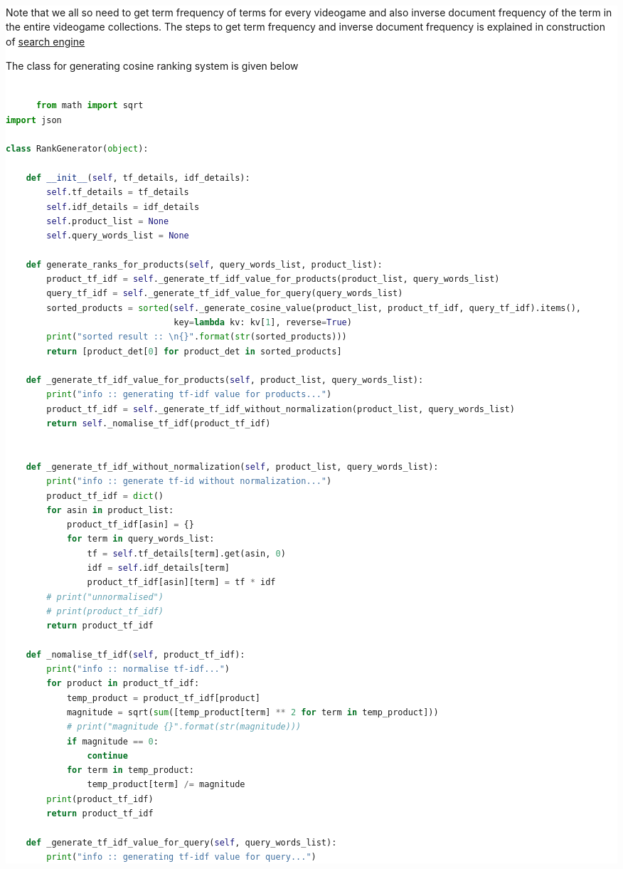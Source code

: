 
Note that we all so need to get term frequency of terms for every videogame and also inverse document frequency of the term in the entire videogame collections. The steps to get term frequency and inverse document frequency is explained in construction of [search engine](https://varunsrao.netlify.com/project/gamerbuddy-search-engine/)


The class for generating cosine ranking system is given below
```python   
      
      from math import sqrt
import json

class RankGenerator(object):

    def __init__(self, tf_details, idf_details):
        self.tf_details = tf_details
        self.idf_details = idf_details
        self.product_list = None
        self.query_words_list = None

    def generate_ranks_for_products(self, query_words_list, product_list):
        product_tf_idf = self._generate_tf_idf_value_for_products(product_list, query_words_list)
        query_tf_idf = self._generate_tf_idf_value_for_query(query_words_list)
        sorted_products = sorted(self._generate_cosine_value(product_list, product_tf_idf, query_tf_idf).items(),
                                 key=lambda kv: kv[1], reverse=True)
        print("sorted result :: \n{}".format(str(sorted_products)))
        return [product_det[0] for product_det in sorted_products]

    def _generate_tf_idf_value_for_products(self, product_list, query_words_list):
        print("info :: generating tf-idf value for products...")
        product_tf_idf = self._generate_tf_idf_without_normalization(product_list, query_words_list)
        return self._nomalise_tf_idf(product_tf_idf)


    def _generate_tf_idf_without_normalization(self, product_list, query_words_list):
        print("info :: generate tf-id without normalization...")
        product_tf_idf = dict()
        for asin in product_list:
            product_tf_idf[asin] = {}
            for term in query_words_list:
                tf = self.tf_details[term].get(asin, 0)
                idf = self.idf_details[term]
                product_tf_idf[asin][term] = tf * idf
        # print("unnormalised")
        # print(product_tf_idf)
        return product_tf_idf

    def _nomalise_tf_idf(self, product_tf_idf):
        print("info :: normalise tf-idf...")
        for product in product_tf_idf:
            temp_product = product_tf_idf[product]
            magnitude = sqrt(sum([temp_product[term] ** 2 for term in temp_product]))
            # print("magnitude {}".format(str(magnitude)))
            if magnitude == 0:
                continue
            for term in temp_product:
                temp_product[term] /= magnitude
        print(product_tf_idf)
        return product_tf_idf

    def _generate_tf_idf_value_for_query(self, query_words_list):
        print("info :: generating tf-idf value for query...")
```